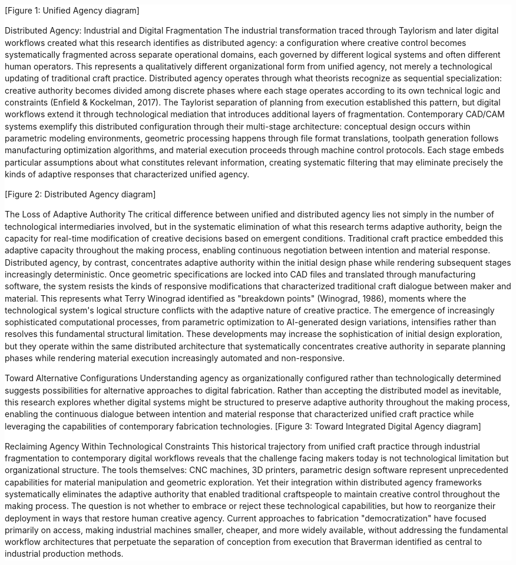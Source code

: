[Figure 1: Unified Agency diagram]
 
Distributed Agency: Industrial and Digital Fragmentation
The industrial transformation traced through Taylorism and later digital workflows created what this research identifies as distributed agency: a configuration where creative control becomes systematically fragmented across separate operational domains, each governed by different logical systems and often different human operators. This represents a qualitatively different organizational form from unified agency, not merely a technological updating of traditional craft practice.
Distributed agency operates through what theorists recognize as sequential specialization: creative authority becomes divided among discrete phases where each stage operates according to its own technical logic and constraints (Enfield & Kockelman, 2017). The Taylorist separation of planning from execution established this pattern, but digital workflows extend it through technological mediation that introduces additional layers of fragmentation.
Contemporary CAD/CAM systems exemplify this distributed configuration through their multi-stage architecture: conceptual design occurs within parametric modeling environments, geometric processing happens through file format translations, toolpath generation follows manufacturing optimization algorithms, and material execution proceeds through machine control protocols. Each stage embeds particular assumptions about what constitutes relevant information, creating systematic filtering that may eliminate precisely the kinds of adaptive responses that characterized unified agency.

[Figure 2: Distributed Agency diagram]
 
The Loss of Adaptive Authority
The critical difference between unified and distributed agency lies not simply in the number of technological intermediaries involved, but in the systematic elimination of what this research terms adaptive authority, beign the capacity for real-time modification of creative decisions based on emergent conditions. Traditional craft practice embedded this adaptive capacity throughout the making process, enabling continuous negotiation between intention and material response.
Distributed agency, by contrast, concentrates adaptive authority within the initial design phase while rendering subsequent stages increasingly deterministic. Once geometric specifications are locked into CAD files and translated through manufacturing software, the system resists the kinds of responsive modifications that characterized traditional craft dialogue between maker and material. This represents what Terry Winograd identified as "breakdown points" (Winograd, 1986), moments where the technological system's logical structure conflicts with the adaptive nature of creative practice.
The emergence of increasingly sophisticated computational processes, from parametric optimization to AI-generated design variations, intensifies rather than resolves this fundamental structural limitation. These developments may increase the sophistication of initial design exploration, but they operate within the same distributed architecture that systematically concentrates creative authority in separate planning phases while rendering material execution increasingly automated and non-responsive.

Toward Alternative Configurations
Understanding agency as organizationally configured rather than technologically determined suggests possibilities for alternative approaches to digital fabrication. Rather than accepting the distributed model as inevitable, this research explores whether digital systems might be structured to preserve adaptive authority throughout the making process, enabling the continuous dialogue between intention and material response that characterized unified craft practice while leveraging the capabilities of contemporary fabrication technologies.
[Figure 3: Toward Integrated Digital Agency diagram]





Reclaiming Agency Within Technological Constraints
This historical trajectory from unified craft practice through industrial fragmentation to contemporary digital workflows reveals that the challenge facing makers today is not technological limitation but organizational structure. The tools themselves: CNC machines, 3D printers, parametric design software represent unprecedented capabilities for material manipulation and geometric exploration. Yet their integration within distributed agency frameworks systematically eliminates the adaptive authority that enabled traditional craftspeople to maintain creative control throughout the making process.
The question is not whether to embrace or reject these technological capabilities, but how to reorganize their deployment in ways that restore human creative agency. Current approaches to fabrication "democratization" have focused primarily on access, making industrial machines smaller, cheaper, and more widely available, without addressing the fundamental workflow architectures that perpetuate the separation of conception from execution that Braverman identified as central to industrial production methods.